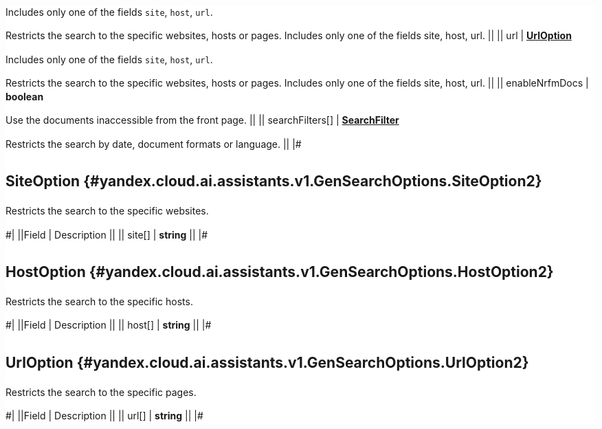 Includes only one of the fields `site`, `host`, `url`.

Restricts the search to the specific websites, hosts or pages.
Includes only one of the fields site, host, url. ||
|| url | **[UrlOption](#yandex.cloud.ai.assistants.v1.GenSearchOptions.UrlOption2)**

Includes only one of the fields `site`, `host`, `url`.

Restricts the search to the specific websites, hosts or pages.
Includes only one of the fields site, host, url. ||
|| enableNrfmDocs | **boolean**

Use the documents inaccessible from the front page. ||
|| searchFilters[] | **[SearchFilter](#yandex.cloud.ai.assistants.v1.GenSearchOptions.SearchFilter2)**

Restricts the search by date, document formats or language. ||
|#

## SiteOption {#yandex.cloud.ai.assistants.v1.GenSearchOptions.SiteOption2}

Restricts the search to the specific websites.

#|
||Field | Description ||
|| site[] | **string** ||
|#

## HostOption {#yandex.cloud.ai.assistants.v1.GenSearchOptions.HostOption2}

Restricts the search to the specific hosts.

#|
||Field | Description ||
|| host[] | **string** ||
|#

## UrlOption {#yandex.cloud.ai.assistants.v1.GenSearchOptions.UrlOption2}

Restricts the search to the specific pages.

#|
||Field | Description ||
|| url[] | **string** ||
|#
